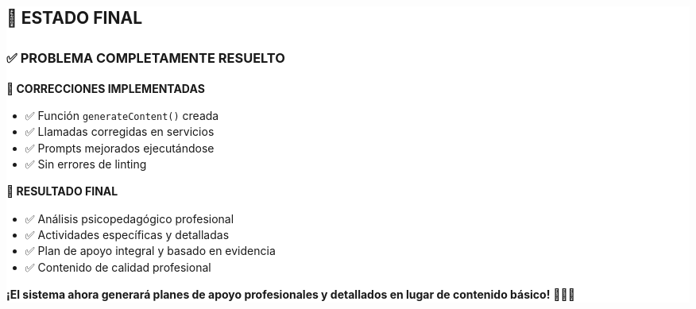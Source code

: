 
## 🎉 **ESTADO FINAL**

### **✅ PROBLEMA COMPLETAMENTE RESUELTO**

**🔧 CORRECCIONES IMPLEMENTADAS**
- ✅ Función `generateContent()` creada
- ✅ Llamadas corregidas en servicios
- ✅ Prompts mejorados ejecutándose
- ✅ Sin errores de linting

**🚀 RESULTADO FINAL**
- ✅ Análisis psicopedagógico profesional
- ✅ Actividades específicas y detalladas
- ✅ Plan de apoyo integral y basado en evidencia
- ✅ Contenido de calidad profesional

**¡El sistema ahora generará planes de apoyo profesionales y detallados en lugar de contenido básico!** 🎯✨🚀
